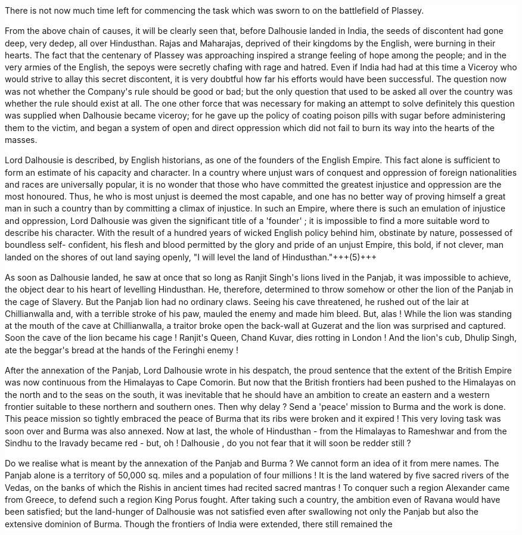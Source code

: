 There is not now much time left for commencing the task which was sworn to on the battlefield of Plassey. 

From the above chain of causes, it will be clearly seen that, before Dalhousie landed in India, the seeds of discontent had gone deep, very dedep, all over Hindusthan. Rajas and Maharajas, deprived of their kingdoms by the English, were burning in their hearts. The fact that the centenary of Plassey was approaching inspired a strange feeling of hope among the people; and in the very armies of the English, the sepoys were secretly chafing with rage and hatred. Even if India had had at this time a Viceroy who would strive to allay this secret discontent, it is very doubtful how far his efforts would have been successful. The question now was not whether the Company's rule should be good or bad; but the only question that used to be asked all over the country was whether the rule should exist at all. The one other force that was necessary for making an attempt to solve definitely this question was supplied when Dalhousie became viceroy; for he gave up the policy of coating poison pills with sugar before administering them to the victim, and began a system of open and direct oppression which did not fail to burn its way into the hearts of the masses. 

Lord Dalhousie is described, by English historians, as one of the founders of the English Empire. This fact alone is sufficient to form an estimate of his capacity and character. In a country where unjust wars of conquest and oppression of foreign nationalities and races are universally popular, it is no wonder that those who have committed the greatest injustice and oppression are the most honoured. Thus, he who is most unjust is deemed the most capable, and one has no better way of proving himself a great man in such a country than by committing a climax of injustice. In such an Empire, where there is such an emulation of injustice and oppression, Lord Dalhousie was given the significant title of a 'founder' ; it is impossible to find a more suitable word to describe his character. With the result of a hundred years of wicked English policy behind him, obstinate by nature, possessed of boundless self- confident, his flesh and blood permitted by the glory and pride of an unjust Empire, this bold, if not clever, man landed on the shores of out land saying openly, "I will level the land of Hindusthan."+++(5)+++ 

As soon as Dalhousie landed, he saw at once that so long as Ranjit Singh's lions lived in the Panjab, it was impossible to achieve, the object dear to his heart of levelling Hindusthan. He, therefore, determined to throw somehow or other the lion of the Panjab in the cage of Slavery. But the Panjab lion had no ordinary claws. Seeing his cave threatened, he rushed out of the lair at Chillianwalla and, with a terrible stroke of his paw, mauled the enemy and made him bleed. But, alas ! While the lion was standing at the mouth of the cave at Chillianwalla, a traitor broke open the back-wall at Guzerat and the lion was surprised and captured. Soon the cave of the lion became his cage ! Ranjit's Queen, Chand Kuvar, dies rotting in London ! And the lion's cub, Dhulip Singh, ate the beggar's bread at the hands of the Feringhi enemy ! 

After the annexation of the Panjab, Lord Dalhousie wrote in his despatch, the proud sentence that the extent of the British Empire was now continuous from the Himalayas to Cape Comorin. But now that the British frontiers had been pushed to the Himalayas on the north and to the seas on the south, it was inevitable that he should have an ambition to create an eastern and a western frontier suitable to these northern and southern ones. Then why delay ? Send a 'peace' mission to Burma and the work is done. This peace mission so tightly embraced the peace of Burma that its ribs were broken and it expired ! This very loving task was soon over and Burma was also annexed. Now at last, the whole of Hindusthan - from the Himalayas to Rameshwar and from the Sindhu to the Iravady became red - but, oh ! Dalhousie , do you not fear that it will soon be redder still ? 

Do we realise what is meant by the annexation of the Panjab and Burma ? We cannot form an idea of it from mere names. The Panjab alone is a territory of 50,000 sq. miles and a population of four millions ! It is the land watered by five sacred rivers of the Vedas, on the banks of which the Rishis in ancient times had recited sacred mantras ! To conquer such a region Alexander came from Greece, to defend such a region King Porus fought. After taking such a country, the ambition even of Ravana would have been satisfied; but the land-hunger of Dalhousie was not satisfied even after swallowing not only the Panjab but also the extensive dominion of Burma. Though the frontiers of India were extended, there still remained the 
